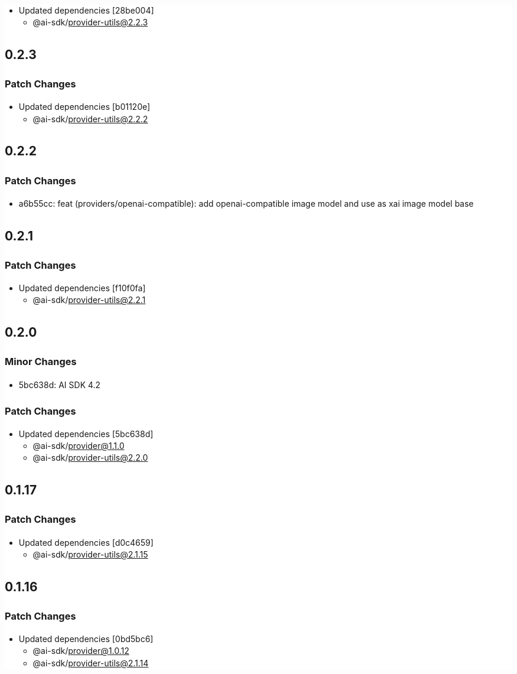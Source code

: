 - Updated dependencies [28be004]
  - @ai-sdk/provider-utils@2.2.3

## 0.2.3

### Patch Changes

- Updated dependencies [b01120e]
  - @ai-sdk/provider-utils@2.2.2

## 0.2.2

### Patch Changes

- a6b55cc: feat (providers/openai-compatible): add openai-compatible image model and use as xai image model base

## 0.2.1

### Patch Changes

- Updated dependencies [f10f0fa]
  - @ai-sdk/provider-utils@2.2.1

## 0.2.0

### Minor Changes

- 5bc638d: AI SDK 4.2

### Patch Changes

- Updated dependencies [5bc638d]
  - @ai-sdk/provider@1.1.0
  - @ai-sdk/provider-utils@2.2.0

## 0.1.17

### Patch Changes

- Updated dependencies [d0c4659]
  - @ai-sdk/provider-utils@2.1.15

## 0.1.16

### Patch Changes

- Updated dependencies [0bd5bc6]
  - @ai-sdk/provider@1.0.12
  - @ai-sdk/provider-utils@2.1.14
